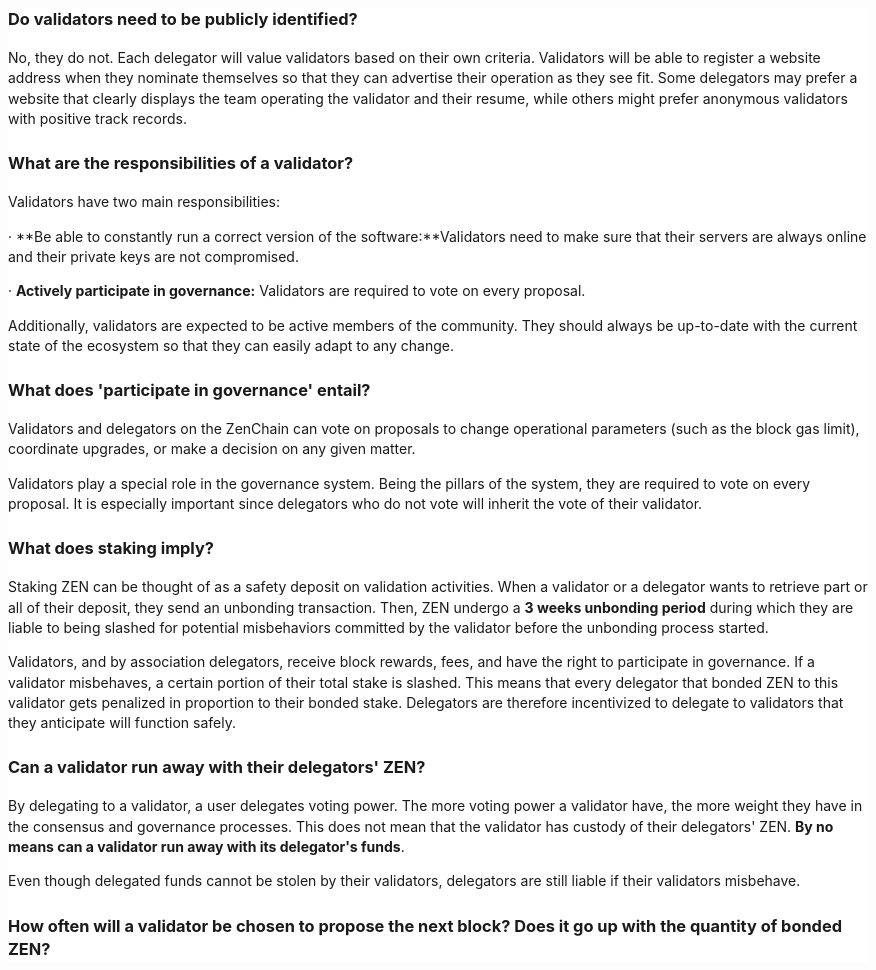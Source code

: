 ### **Do validators need to be publicly identified?**

No, they do not. Each delegator will value validators based on their own criteria. Validators will be able to register a website address when they nominate themselves so that they can advertise their operation as they see fit. Some delegators may prefer a website that clearly displays the team operating the validator and their resume, while others might prefer anonymous validators with positive track records.

### **What are the responsibilities of a validator?**

Validators have two main responsibilities:

·         \*\*Be able to constantly run a correct version of the software:\*\*Validators need to make sure that their servers are always online and their private keys are not compromised.

·         **Actively participate in governance:** Validators are required to vote on every proposal.

Additionally, validators are expected to be active members of the community. They should always be up-to-date with the current state of the ecosystem so that they can easily adapt to any change.

### **What does 'participate in governance' entail?**

Validators and delegators on the ZenChain can vote on proposals to change operational parameters \(such as the block gas limit\), coordinate upgrades, or make a decision on any given matter.

Validators play a special role in the governance system. Being the pillars of the system, they are required to vote on every proposal. It is especially important since delegators who do not vote will inherit the vote of their validator.

### **What does staking imply?**

Staking ZEN can be thought of as a safety deposit on validation activities. When a validator or a delegator wants to retrieve part or all of their deposit, they send an unbonding transaction. Then, ZEN undergo a **3 weeks unbonding period** during which they are liable to being slashed for potential misbehaviors committed by the validator before the unbonding process started.

Validators, and by association delegators, receive block rewards, fees, and have the right to participate in governance. If a validator misbehaves, a certain portion of their total stake is slashed. This means that every delegator that bonded ZEN to this validator gets penalized in proportion to their bonded stake. Delegators are therefore incentivized to delegate to validators that they anticipate will function safely.

### **Can a validator run away with their delegators' ZEN?**

By delegating to a validator, a user delegates voting power. The more voting power a validator have, the more weight they have in the consensus and governance processes. This does not mean that the validator has custody of their delegators' ZEN. **By no means can a validator run away with its delegator's funds**.

Even though delegated funds cannot be stolen by their validators, delegators are still liable if their validators misbehave.

### **How often will a validator be chosen to propose the next block? Does it go up with the quantity of bonded ZEN?**
